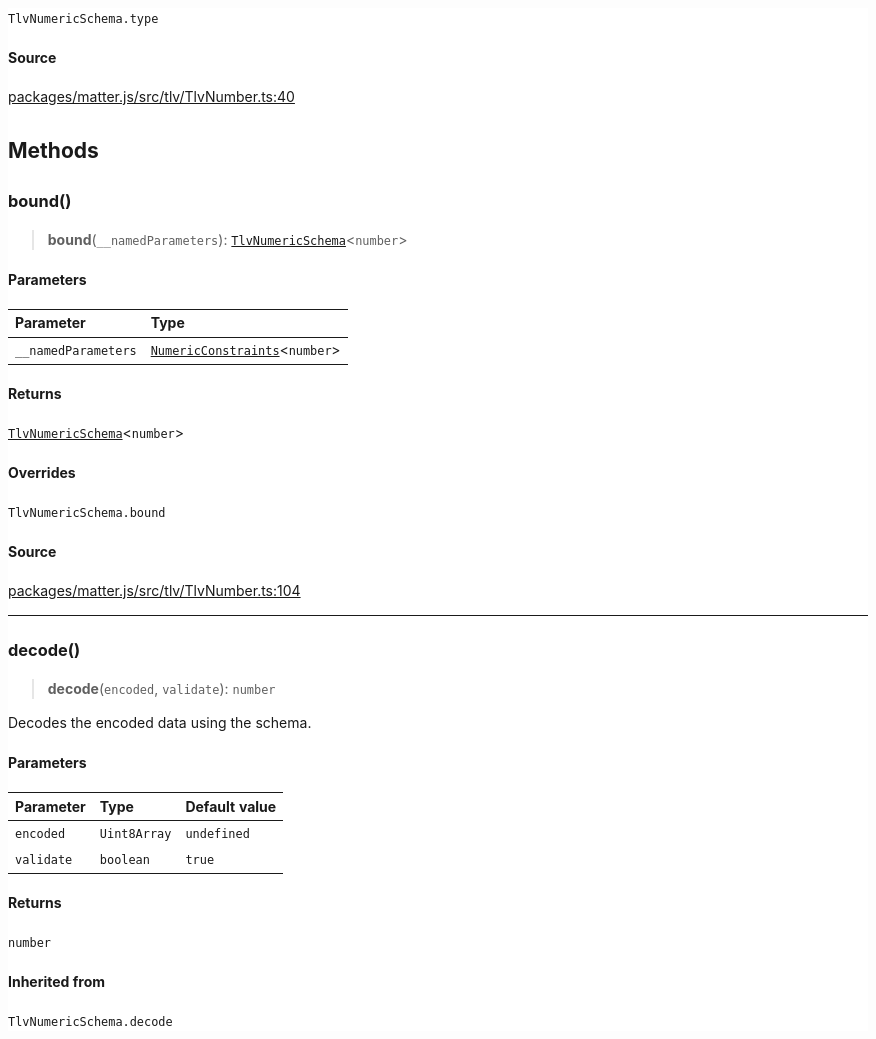 `TlvNumericSchema.type`

#### Source

[packages/matter.js/src/tlv/TlvNumber.ts:40](https://github.com/project-chip/matter.js/blob/7a8cbb56b87d4ccf34bec5a9a95ab40a1711324f/packages/matter.js/src/tlv/TlvNumber.ts#L40)

## Methods

### bound()

> **bound**(`__namedParameters`): [`TlvNumericSchema`](TlvNumericSchema.md)\<`number`\>

#### Parameters

| Parameter | Type |
| :------ | :------ |
| `__namedParameters` | [`NumericConstraints`](../README.md#numericconstraintst)\<`number`\> |

#### Returns

[`TlvNumericSchema`](TlvNumericSchema.md)\<`number`\>

#### Overrides

`TlvNumericSchema.bound`

#### Source

[packages/matter.js/src/tlv/TlvNumber.ts:104](https://github.com/project-chip/matter.js/blob/7a8cbb56b87d4ccf34bec5a9a95ab40a1711324f/packages/matter.js/src/tlv/TlvNumber.ts#L104)

***

### decode()

> **decode**(`encoded`, `validate`): `number`

Decodes the encoded data using the schema.

#### Parameters

| Parameter | Type | Default value |
| :------ | :------ | :------ |
| `encoded` | `Uint8Array` | `undefined` |
| `validate` | `boolean` | `true` |

#### Returns

`number`

#### Inherited from

`TlvNumericSchema.decode`

